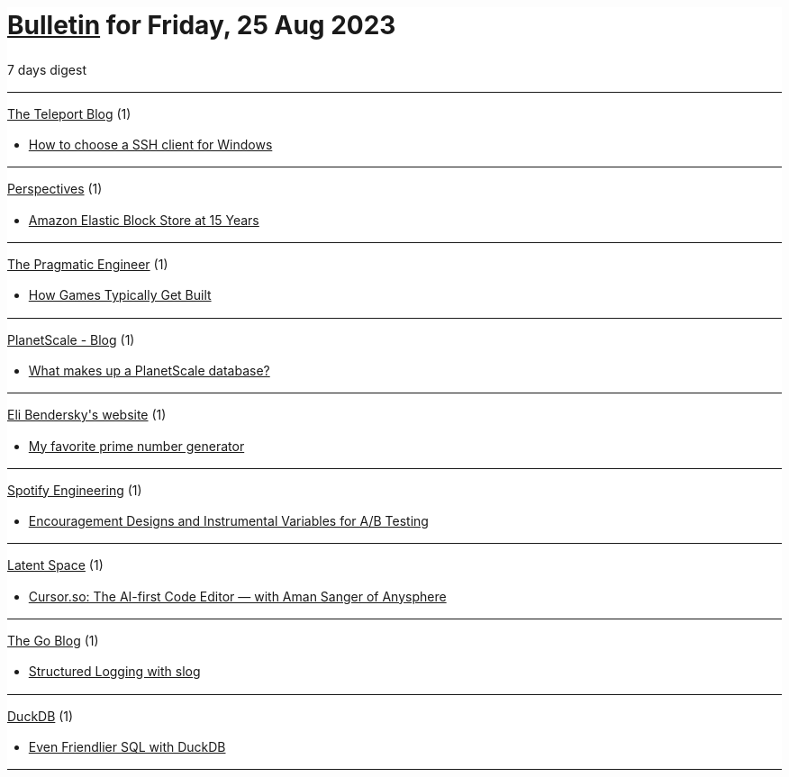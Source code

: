 # [Bulletin](https://github.com/jakub-m/bulletin) for Friday, 25 Aug 2023
    
7 days digest

---




[The Teleport Blog](#9eaee0be0f33048d74a1177470809478) (1)
* [How to choose a SSH client for Windows](#d76ca624551b41d2761dda793859c96f) <a name="toc_d76ca624551b41d2761dda793859c96f" />
---

[Perspectives](#0e60c83d87ae538dcf0196da586723b5) (1)
* [Amazon Elastic Block Store at 15 Years](#f5f067f39729f46edad61cb8b8548db3) <a name="toc_f5f067f39729f46edad61cb8b8548db3" />
---

[The Pragmatic Engineer](#7fff047499e3ebca81d305ea071bba21) (1)
* [How Games Typically Get Built](#b244d8d06c519bf7316eab66cb88f065) <a name="toc_b244d8d06c519bf7316eab66cb88f065" />
---

[PlanetScale - Blog](#fccb2478f30ecea53d4f2f294b5e891a) (1)
* [What makes up a PlanetScale database?](#8b57ff67fe0ee215c0f6748e40885bfa) <a name="toc_8b57ff67fe0ee215c0f6748e40885bfa" />
---

[Eli Bendersky&#39;s website](#d458612d10dc7c0474ce415bbe8b2a61) (1)
* [My favorite prime number generator](#7e841f4aefc8792950c478e9efb71373) <a name="toc_7e841f4aefc8792950c478e9efb71373" />
---

[Spotify Engineering](#1f8009ea15127c5099ed6b614a22f14b) (1)
* [Encouragement Designs and Instrumental Variables for A/B Testing](#ff6c0a17c17a9f0b65989e27a928fa9f) <a name="toc_ff6c0a17c17a9f0b65989e27a928fa9f" />
---

[Latent Space](#ae4213eb6f802a02d38fb184a51fd158) (1)
* [Cursor.so: The AI-first Code Editor — with Aman Sanger of Anysphere](#66ba67d8029ab7a665e61fafbd381471) <a name="toc_66ba67d8029ab7a665e61fafbd381471" />
---

[The Go Blog](#84daa5a9b023a23b0afb3121fc8f17bd) (1)
* [Structured Logging with slog](#e1d3b6a81e54993f86ef78c46dc649ba) <a name="toc_e1d3b6a81e54993f86ef78c46dc649ba" />
---

[DuckDB](#047f58ead240f6cb7a7314603c62f3a1) (1)
* [Even Friendlier SQL with DuckDB](#4a9f01553df31812e6795e1eb5e20707) <a name="toc_4a9f01553df31812e6795e1eb5e20707" />
---
